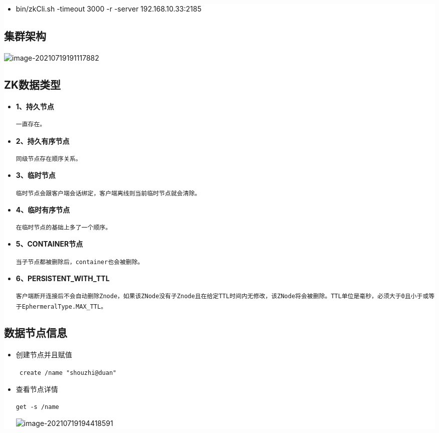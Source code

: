 - bin/zkCli.sh -timeout 3000 -r -server 192.168.10.33:2185

## 集群架构

![image-20210719191117882](C:\Users\dev\AppData\Roaming\Typora\typora-user-images\image-20210719191117882.png)

## ZK数据类型

- **1、持久节点**

  ```tex
  一直存在。
  ```

- **2、持久有序节点**

  ```tex
  同级节点存在顺序关系。
  ```

- **3、临时节点**

  ```tex
  临时节点会跟客户端会话绑定，客户端离线则当前临时节点就会清除。
  ```

- **4、临时有序节点**

  ```tex
  在临时节点的基础上多了一个顺序。
  ```

- **5、CONTAINER节点**

  ```tex
  当子节点都被删除后，container也会被删除。
  ```

- **6、PERSISTENT_WITH_TTL**

  ```tex
  客户端断开连接后不会自动删除Znode，如果该ZNode没有子Znode且在给定TTL时间内无修改，该ZNode将会被删除。TTL单位是毫秒，必须大于0且小于或等于EphermeralType.MAX_TTL。
  ```

## 数据节点信息

- 创建节点并且赋值

  ```tex
   create /name "shouzhi@duan" 
  ```

- 查看节点详情

  ```tex
  get -s /name
  ```

  ![image-20210719194418591](C:\Users\dev\AppData\Roaming\Typora\typora-user-images\image-20210719194418591.png)
